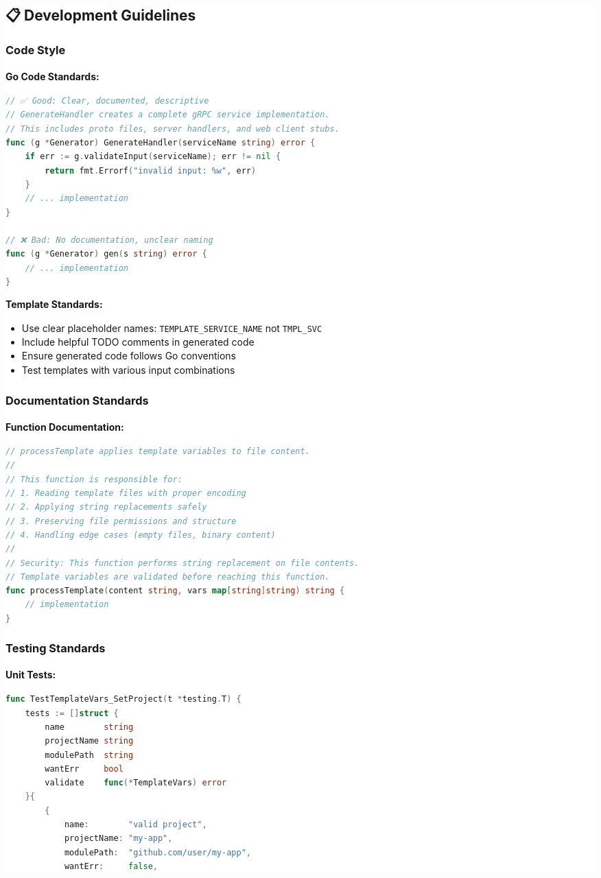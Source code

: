 ## 📋 Development Guidelines

### Code Style

**Go Code Standards:**
```go
// ✅ Good: Clear, documented, descriptive
// GenerateHandler creates a complete gRPC service implementation.
// This includes proto files, server handlers, and web client stubs.
func (g *Generator) GenerateHandler(serviceName string) error {
    if err := g.validateInput(serviceName); err != nil {
        return fmt.Errorf("invalid input: %w", err)
    }
    // ... implementation
}

// ❌ Bad: No documentation, unclear naming
func (g *Generator) gen(s string) error {
    // ... implementation
}
```

**Template Standards:**
- Use clear placeholder names: `TEMPLATE_SERVICE_NAME` not `TMPL_SVC`
- Include helpful TODO comments in generated code
- Ensure generated code follows Go conventions
- Test templates with various input combinations

### Documentation Standards

**Function Documentation:**
```go
// processTemplate applies template variables to file content.
// 
// This function is responsible for:
// 1. Reading template files with proper encoding
// 2. Applying string replacements safely
// 3. Preserving file permissions and structure
// 4. Handling edge cases (empty files, binary content)
//
// Security: This function performs string replacement on file contents.
// Template variables are validated before reaching this function.
func processTemplate(content string, vars map[string]string) string {
    // implementation
}
```

### Testing Standards

**Unit Tests:**
```go
func TestTemplateVars_SetProject(t *testing.T) {
    tests := []struct {
        name        string
        projectName string
        modulePath  string
        wantErr     bool
        validate    func(*TemplateVars) error
    }{
        {
            name:        "valid project",
            projectName: "my-app",
            modulePath:  "github.com/user/my-app",
            wantErr:     false,
```
